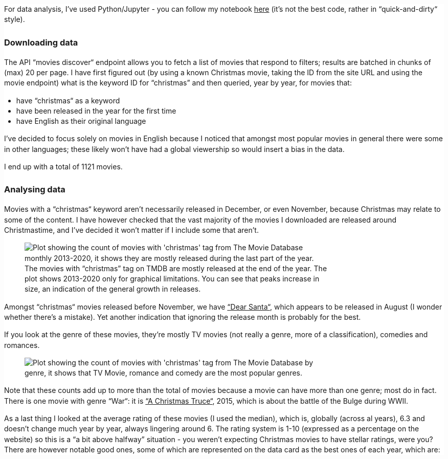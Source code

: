 For data analysis, I’ve used Python/Jupyter - you can follow my notebook [here](https://github.com/martinapugliese/doodling-data-cards/blob/master/culture/movies_tv_shows/christmas_movies.ipynb) (it’s not the best code, rather in “quick-and-dirty“ style).

### Downloading data

The API “movies discover“ endpoint allows you to fetch a list of movies that respond to filters; results are batched in chunks of (max) 20 per page. I have first figured out (by using a known Christmas movie, taking the ID from the site URL and using the movie endpoint) what is the keyword ID for “christmas” and then queried, year by year, for movies that:

* have “christmas“ as a keyword
* have been released in the year for the first time
* have English as their original language

I’ve decided to focus solely on movies in English because I noticed that amongst most popular movies in general there were some in other languages; these likely won’t have had a global viewership so would insert a bias in the data.

I end up with a total of 1121 movies.

### Analysing data

Movies with a “christmas“ keyword aren’t necessarily released in December, or even November, because Christmas may relate to some of the content. I have however checked that the vast majority of the movies I downloaded are released around Christmastime, and I’ve decided it won’t matter if I include some that aren’t.

<figure class="align-center" style="width: 600px">
  <img src="{{ site.url }}{{site.posts_images_path}}xmas-movies-trend.jpg" alt="Plot showing the count of movies with 'christmas' tag from The Movie Database monthly 2013-2020, it shows they are mostly released during the last part of the year.">
  <figcaption>The movies with “christmas” tag on TMDB are mostly released at the end of the year. The plot shows 2013-2020 only for graphical limitations. You can see that peaks increase in size, an indication of the general growth in releases.</figcaption>
</figure>

Amongst “christmas“ movies released before November, we have [“Dear Santa“](https://www.themoviedb.org/movie/145312-dear-santa?language=en-GB), which appears to be released in August (I wonder whether there’s a mistake). Yet another indication that ignoring the release month is probably for the best.

If you look at the genre of these movies, they’re mostly TV movies (not really a genre, more of a classification), comedies and romances.

<figure class="align-center" style="width: 600px">
  <img src="{{ site.url }}{{site.posts_images_path}}xmas-movies-genres.jpg" alt="Plot showing the count of movies with 'christmas' tag from The Movie Database by genre, it shows that TV Movie, romance and comedy are the most popular genres.">
</figure>

Note that these counts add up to more than the total of movies because a movie can have more than one genre; most do in fact. There is one movie with genre “War“: it is [“A Christmas Truce“](https://www.themoviedb.org/movie/369060-christmas-truce?language=en-GB), 2015, which is about the battle of the Bulge during WWII.

As a last thing I looked at the average rating of these movies (I used the median), which is, globally (across al years), 6.3 and doesn’t change much year by year, always lingering around 6. The rating system is 1-10 (expressed as a percentage on the website) so this is a “a bit above halfway” situation - you weren’t expecting Christmas movies to have stellar ratings, were you? There are however notable good ones, some of which are represented on the data card as the best ones of each year, which are:
